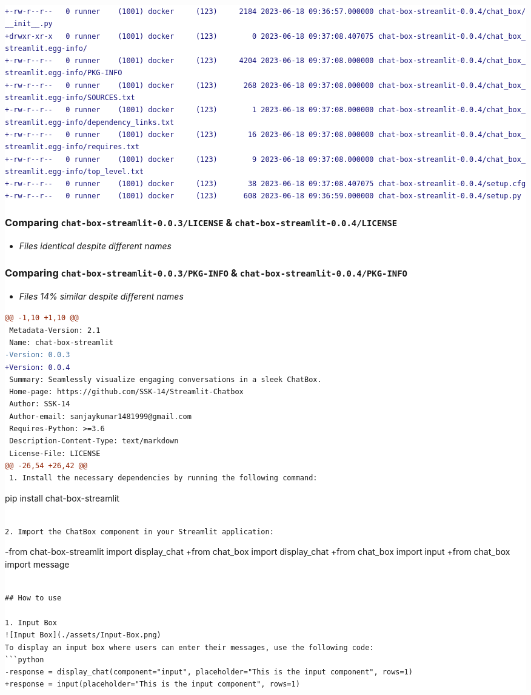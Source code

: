 ```diff
+-rw-r--r--   0 runner    (1001) docker     (123)     2184 2023-06-18 09:36:57.000000 chat-box-streamlit-0.0.4/chat_box/__init__.py
+drwxr-xr-x   0 runner    (1001) docker     (123)        0 2023-06-18 09:37:08.407075 chat-box-streamlit-0.0.4/chat_box_streamlit.egg-info/
+-rw-r--r--   0 runner    (1001) docker     (123)     4204 2023-06-18 09:37:08.000000 chat-box-streamlit-0.0.4/chat_box_streamlit.egg-info/PKG-INFO
+-rw-r--r--   0 runner    (1001) docker     (123)      268 2023-06-18 09:37:08.000000 chat-box-streamlit-0.0.4/chat_box_streamlit.egg-info/SOURCES.txt
+-rw-r--r--   0 runner    (1001) docker     (123)        1 2023-06-18 09:37:08.000000 chat-box-streamlit-0.0.4/chat_box_streamlit.egg-info/dependency_links.txt
+-rw-r--r--   0 runner    (1001) docker     (123)       16 2023-06-18 09:37:08.000000 chat-box-streamlit-0.0.4/chat_box_streamlit.egg-info/requires.txt
+-rw-r--r--   0 runner    (1001) docker     (123)        9 2023-06-18 09:37:08.000000 chat-box-streamlit-0.0.4/chat_box_streamlit.egg-info/top_level.txt
+-rw-r--r--   0 runner    (1001) docker     (123)       38 2023-06-18 09:37:08.407075 chat-box-streamlit-0.0.4/setup.cfg
+-rw-r--r--   0 runner    (1001) docker     (123)      608 2023-06-18 09:36:59.000000 chat-box-streamlit-0.0.4/setup.py
```

### Comparing `chat-box-streamlit-0.0.3/LICENSE` & `chat-box-streamlit-0.0.4/LICENSE`

 * *Files identical despite different names*

### Comparing `chat-box-streamlit-0.0.3/PKG-INFO` & `chat-box-streamlit-0.0.4/PKG-INFO`

 * *Files 14% similar despite different names*

```diff
@@ -1,10 +1,10 @@
 Metadata-Version: 2.1
 Name: chat-box-streamlit
-Version: 0.0.3
+Version: 0.0.4
 Summary: Seamlessly visualize engaging conversations in a sleek ChatBox.
 Home-page: https://github.com/SSK-14/Streamlit-Chatbox
 Author: SSK-14
 Author-email: sanjaykumar1481999@gmail.com
 Requires-Python: >=3.6
 Description-Content-Type: text/markdown
 License-File: LICENSE
@@ -26,54 +26,42 @@
 1. Install the necessary dependencies by running the following command:
 ```
 pip install chat-box-streamlit
 ```
 
 2. Import the ChatBox component in your Streamlit application:
 ```
-from chat-box-streamlit import display_chat
+from chat_box import display_chat
+from chat_box import input
+from chat_box import message
 ```
 
 ## How to use 
 
 1. Input Box
 ![Input Box](./assets/Input-Box.png)
 To display an input box where users can enter their messages, use the following code:
 ```python
-response = display_chat(component="input", placeholder="This is the input component", rows=1)
+response = input(placeholder="This is the input component", rows=1)
 ```